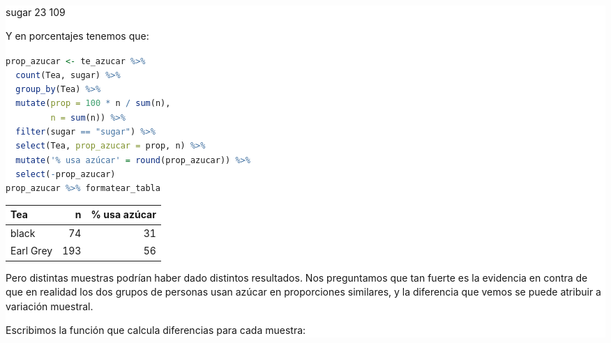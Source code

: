    <td style="text-align:left;"> sugar </td>
   <td style="text-align:right;"> 23 </td>
   <td style="text-align:right;"> 109 </td>
  </tr>
</tbody>
</table>

Y en porcentajes tenemos que:


```r
prop_azucar <- te_azucar %>% 
  count(Tea, sugar) %>% 
  group_by(Tea) %>% 
  mutate(prop = 100 * n / sum(n), 
         n = sum(n)) %>% 
  filter(sugar == "sugar") %>% 
  select(Tea, prop_azucar = prop, n) %>% 
  mutate('% usa azúcar' = round(prop_azucar)) %>% 
  select(-prop_azucar)
prop_azucar %>% formatear_tabla
```

<table class="table table-striped table-hover table-condensed table-responsive" style="width: auto !important; margin-left: auto; margin-right: auto;">
 <thead>
  <tr>
   <th style="text-align:left;position: sticky; top:0; background-color: #FFFFFF;"> Tea </th>
   <th style="text-align:right;position: sticky; top:0; background-color: #FFFFFF;"> n </th>
   <th style="text-align:right;position: sticky; top:0; background-color: #FFFFFF;"> % usa azúcar </th>
  </tr>
 </thead>
<tbody>
  <tr>
   <td style="text-align:left;"> black </td>
   <td style="text-align:right;"> 74 </td>
   <td style="text-align:right;"> 31 </td>
  </tr>
  <tr>
   <td style="text-align:left;"> Earl Grey </td>
   <td style="text-align:right;"> 193 </td>
   <td style="text-align:right;"> 56 </td>
  </tr>
</tbody>
</table>

Pero distintas muestras podrían haber dado distintos resultados. Nos preguntamos 
que tan fuerte es la evidencia en contra de que en realidad los dos grupos de 
personas usan azúcar en proporciones similares, y la diferencia que vemos se 
puede atribuir a variación muestral.

Escribimos la función que calcula diferencias para cada muestra:

